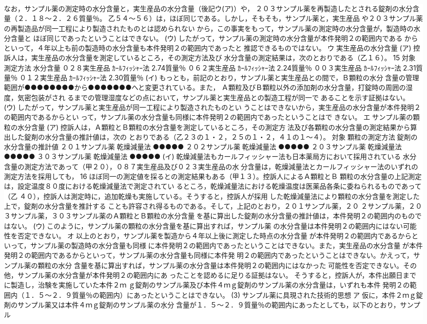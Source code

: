 なお，サンプル薬の測定時の水分含量と，実生産品の水分含量（後記ウ(ア)）や，
２０３サンプル薬を再製造したとされる錠剤の水分含量（２．１８～２．２６質量％。
乙５４～５６）は，ほぼ同じである。しかし，そもそも，サンプル薬と，実生産品
や２０３サンプル薬の再製造品が同一工程により製造されたものとは認められない
から，この事実をもって，サンプル薬の測定時の水分含量が，製造時の水分含量と
ほぼ同じであったということはできない。 
(ウ) したがって，サンプル薬の測定時の水分含量が本件発明２の範囲内である
からといって，４年以上も前の製造時の水分含量も本件発明２の範囲内であったと
推認できるものではない。 
ウ 実生産品の水分含量 
(ア) 控訴人は，実生産品の水分含量を測定しているところ，その測定方法及び
水分含量の測定結果は，次のとおりである（乙１６）。 
 15 
   対象     測定方法     水分含量 
０２８実生産品  ｶｰﾙﾌｨｯｼｬｰ法     2.74質量％ 
０６２実生産品  ｶｰﾙﾌｨｯｼｬｰ法     2.24質量％ 
００３実生産品  ｶｰﾙﾌｨｯｼｬｰ法     2.31質量％ 
０１２実生産品  ｶｰﾙﾌｨｯｼｬｰ法     2.30質量％ 
(イ) もっとも，前記のとおり，サンプル薬と実生産品との間で，Ｂ顆粒の水分
含量の管理範囲が●●●●●●●●から●●●●●●●へと変更されている。また，
Ａ顆粒及びＢ顆粒以外の添加剤の水分含量，打錠時の周囲の湿度，気密包装がされ
るまでの管理湿度などの点において，サンプル薬と実生産品との製造工程が同一で
あることを示す証拠はない。 
(ウ) したがって，サンプル薬と実生産品が同一工程により製造されたものとい
うことはできないから，実生産品の水分含量が本件発明２の範囲内であるからとい
って，サンプル薬の水分含量も同様に本件発明２の範囲内であったということはで
きない。 
エ サンプル薬の顆粒の水分含量 
(ア) 控訴人は，Ａ顆粒とＢ顆粒の水分含量を測定しているところ，その測定方
法及び各顆粒の水分含量の測定結果から算出した錠剤の水分含量の推計値は，次の
とおりである（乙２３の１・２，２５の１・２，４１の１～４）。 
  対象      顆粒の測定方法    錠剤の水分含量の推計値 
２０１サンプル薬  乾燥減量法         ●●●●● 
２０２サンプル薬  乾燥減量法         ●●●●● 
２０３サンプル薬  乾燥減量法        ●●●●● 
３０３サンプル薬  乾燥減量法         ●●●●● 
(イ) 乾燥減量法もカールフィッシャー法も日本薬局方において採用されている
水分含量の測定方法であって（甲２０），０８７実生産品及び０２３実生産品の水
分含量は，乾燥減量法とカールフィッシャー法のいずれの測定方法を採用しても，
 16 
ほぼ同一の測定値を採るとの測定結果もある（甲１３）。控訴人によるＡ顆粒とＢ
顆粒の水分含量の上記測定は，設定温度８０度における乾燥減量法で測定されてい
るところ，乾燥減量法における乾燥温度は医薬品各条に委ねられるものであって（乙
４０），控訴人は測定時に，追加乾燥も実施している。そうすると，控訴人が採用
した乾燥減量法により顆粒の水分含量を測定した上で，錠剤の水分含量を推計する
ことも許容され得るものである。そして，上記のとおり，２０１サンプル薬，２０
２サンプル薬，２０３サンプル薬，３０３サンプル薬のＡ顆粒とＢ顆粒の水分含量
を基に算出した錠剤の水分含量の推計値は，本件発明２の範囲内のものではない。 
(ウ) このように，サンプル薬の顆粒の水分含量を基に算出すれば，サンプル薬
の水分含量は本件発明２の範囲内にはない可能性を否定できない。 
オ 以上のとおり，サンプル薬を製造から４年以上後に測定した時点の水分含量
が本件発明２の範囲内であるからといって，サンプル薬の製造時の水分含量も同様
に本件発明２の範囲内であったということはできない。また，実生産品の水分含量
が本件発明２の範囲内であるからといって，サンプル薬の水分含量も同様に本件発
明２の範囲内であったということはできない。かえって，サンプル薬の顆粒の水分
含量を基に算出すれば，サンプル薬の水分含量は本件発明２の範囲内にはなかった
可能性を否定できない。その他，サンプル薬の水分含量が本件発明２の範囲内にあ
ったことを認めるに足りる証拠はない。 
そうすると，控訴人が，本件出願日までに製造し，治験を実施していた本件２ｍ
ｇ錠剤のサンプル薬及び本件４ｍｇ錠剤のサンプル薬の水分含量は，いずれも本件
発明２の範囲内（１．５～２．９質量％の範囲内）にあったということはできない。 
(3) サンプル薬に具現された技術的思想 
ア 仮に，本件２ｍｇ錠剤のサンプル薬又は本件４ｍｇ錠剤のサンプル薬の水分
含量が１．５～２．９質量％の範囲内にあったとしても，以下のとおり，サンプル